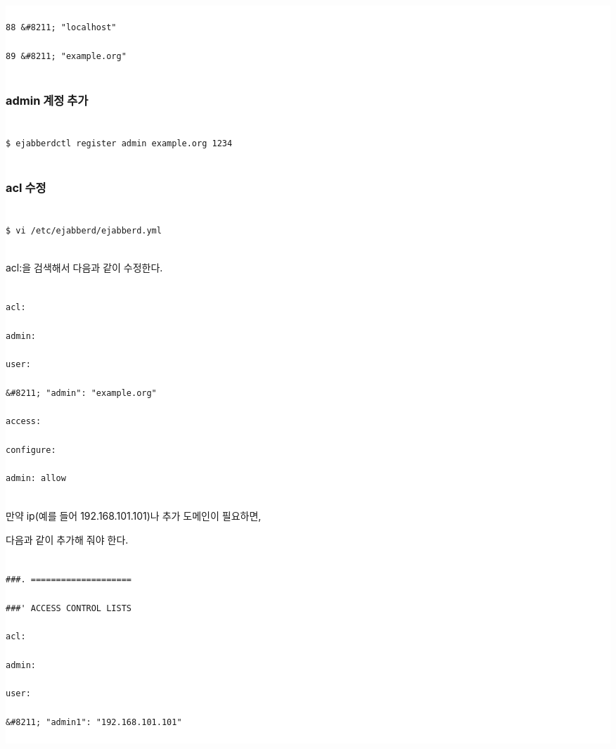 ```
       
88 &#8211; "localhost"
       
89 &#8211; "example.org"
  
```

### admin 계정 추가

```
      
$ ejabberdctl register admin example.org 1234
  
```

### acl 수정

```
      
$ vi /etc/ejabberd/ejabberd.yml
  
```

acl:을 검색해서 다음과 같이 수정한다.

```
      
acl:
        
admin:
          
user:
            
&#8211; "admin": "example.org"
      
access:
        
configure:
          
admin: allow
  
```

만약 ip(예를 들어 192.168.101.101)나 추가 도메인이 필요하면,
  
다음과 같이 추가해 줘야 한다.

```
      
###. ====================
      
###' ACCESS CONTROL LISTS
      
acl:
        
admin:
         
user:
           
&#8211; "admin1": "192.168.101.101"
  
```
